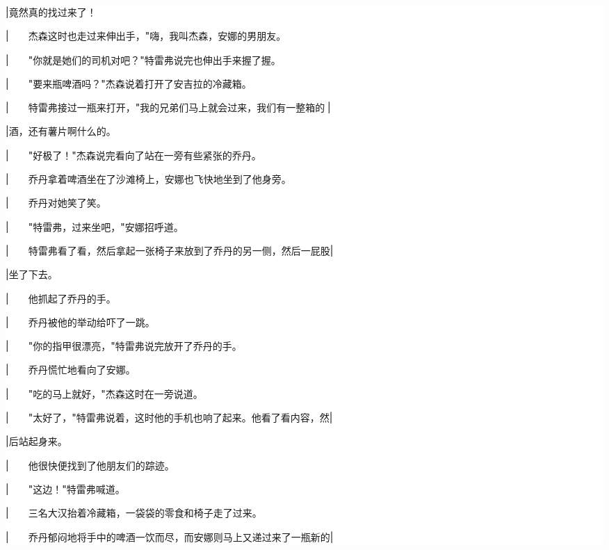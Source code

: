 |竟然真的找过来了！

|　　杰森这时也走过来伸出手，"嗨，我叫杰森，安娜的男朋友。

|　　"你就是她们的司机对吧？"特雷弗说完也伸出手来握了握。

|　　"要来瓶啤酒吗？"杰森说着打开了安吉拉的冷藏箱。

|　　特雷弗接过一瓶来打开，"我的兄弟们马上就会过来，我们有一整箱的 |

|酒，还有薯片啊什么的。

|　　"好极了！"杰森说完看向了站在一旁有些紧张的乔丹。

|　　乔丹拿着啤酒坐在了沙滩椅上，安娜也飞快地坐到了他身旁。

|　　乔丹对她笑了笑。

|　　"特雷弗，过来坐吧，"安娜招呼道。

|　　特雷弗看了看，然后拿起一张椅子来放到了乔丹的另一侧，然后一屁股|

|坐了下去。

|　　他抓起了乔丹的手。

|　　乔丹被他的举动给吓了一跳。

|　　"你的指甲很漂亮，"特雷弗说完放开了乔丹的手。

|　　乔丹慌忙地看向了安娜。

|　　"吃的马上就好，"杰森这时在一旁说道。

|　　"太好了，"特雷弗说着，这时他的手机也响了起来。他看了看内容，然|

|后站起身来。

|　　他很快便找到了他朋友们的踪迹。

|　　"这边！"特雷弗喊道。

|　　三名大汉抬着冷藏箱，一袋袋的零食和椅子走了过来。

|　　乔丹郁闷地将手中的啤酒一饮而尽，而安娜则马上又递过来了一瓶新的|
